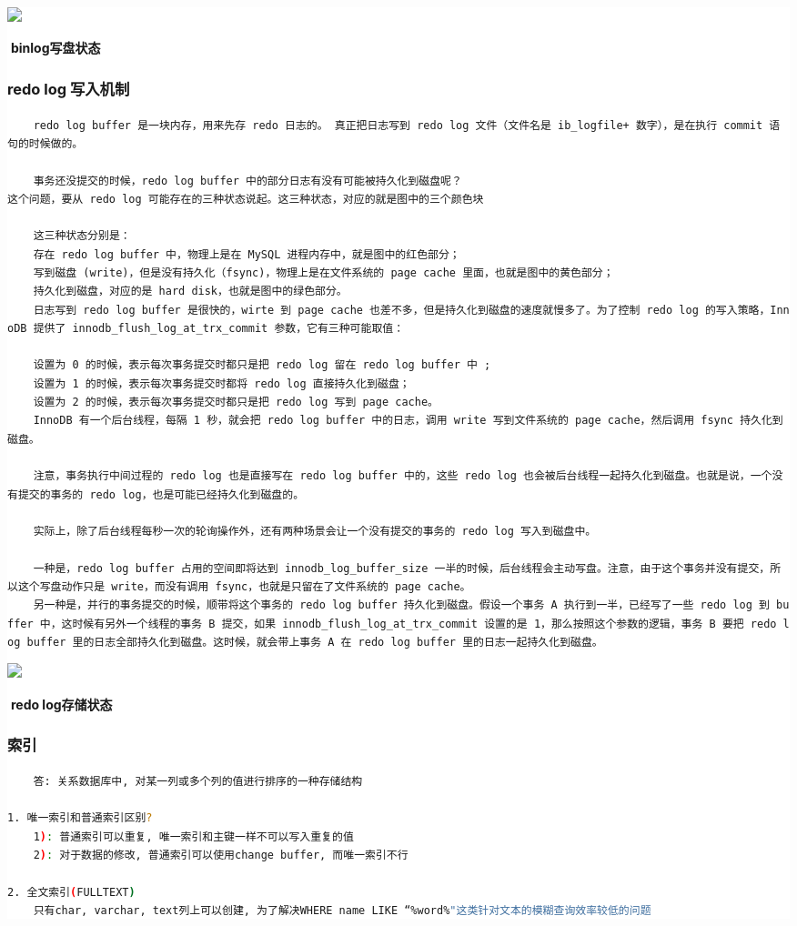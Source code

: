![](https://static001.geekbang.org/resource/image/9e/3e/9ed86644d5f39efb0efec595abb92e3e.png)

​									**binlog写盘状态**



### redo log 写入机制

```
	redo log buffer 是一块内存，用来先存 redo 日志的。 真正把日志写到 redo log 文件（文件名是 ib_logfile+ 数字），是在执行 commit 语句的时候做的。

	事务还没提交的时候，redo log buffer 中的部分日志有没有可能被持久化到磁盘呢？
这个问题，要从 redo log 可能存在的三种状态说起。这三种状态，对应的就是图中的三个颜色块

	这三种状态分别是：
    存在 redo log buffer 中，物理上是在 MySQL 进程内存中，就是图中的红色部分；
    写到磁盘 (write)，但是没有持久化（fsync)，物理上是在文件系统的 page cache 里面，也就是图中的黄色部分；
    持久化到磁盘，对应的是 hard disk，也就是图中的绿色部分。
    日志写到 redo log buffer 是很快的，wirte 到 page cache 也差不多，但是持久化到磁盘的速度就慢多了。为了控制 redo log 的写入策略，InnoDB 提供了 innodb_flush_log_at_trx_commit 参数，它有三种可能取值：

    设置为 0 的时候，表示每次事务提交时都只是把 redo log 留在 redo log buffer 中 ;
    设置为 1 的时候，表示每次事务提交时都将 redo log 直接持久化到磁盘；
    设置为 2 的时候，表示每次事务提交时都只是把 redo log 写到 page cache。
    InnoDB 有一个后台线程，每隔 1 秒，就会把 redo log buffer 中的日志，调用 write 写到文件系统的 page cache，然后调用 fsync 持久化到磁盘。

    注意，事务执行中间过程的 redo log 也是直接写在 redo log buffer 中的，这些 redo log 也会被后台线程一起持久化到磁盘。也就是说，一个没有提交的事务的 redo log，也是可能已经持久化到磁盘的。

    实际上，除了后台线程每秒一次的轮询操作外，还有两种场景会让一个没有提交的事务的 redo log 写入到磁盘中。

    一种是，redo log buffer 占用的空间即将达到 innodb_log_buffer_size 一半的时候，后台线程会主动写盘。注意，由于这个事务并没有提交，所以这个写盘动作只是 write，而没有调用 fsync，也就是只留在了文件系统的 page cache。
    另一种是，并行的事务提交的时候，顺带将这个事务的 redo log buffer 持久化到磁盘。假设一个事务 A 执行到一半，已经写了一些 redo log 到 buffer 中，这时候有另外一个线程的事务 B 提交，如果 innodb_flush_log_at_trx_commit 设置的是 1，那么按照这个参数的逻辑，事务 B 要把 redo log buffer 里的日志全部持久化到磁盘。这时候，就会带上事务 A 在 redo log buffer 里的日志一起持久化到磁盘。
```

![](https://static001.geekbang.org/resource/image/9d/d4/9d057f61d3962407f413deebc80526d4.png)

​									**redo log存储状态**



### 索引

```bash
	答: 关系数据库中, 对某一列或多个列的值进行排序的一种存储结构
	
1. 唯一索引和普通索引区别?
	1):	普通索引可以重复, 唯一索引和主键一样不可以写入重复的值
	2): 对于数据的修改, 普通索引可以使用change buffer, 而唯一索引不行

2. 全文索引(FULLTEXT)
	只有char, varchar, text列上可以创建, 为了解决WHERE name LIKE “%word%"这类针对文本的模糊查询效率较低的问题
```
